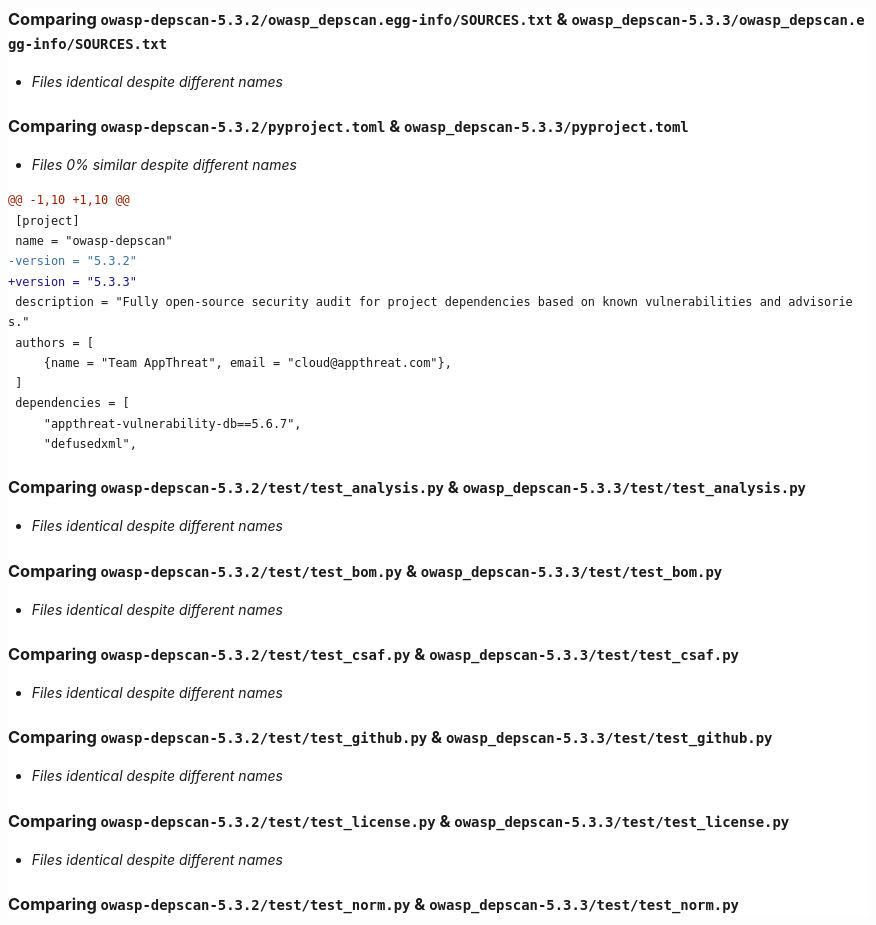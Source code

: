 ### Comparing `owasp-depscan-5.3.2/owasp_depscan.egg-info/SOURCES.txt` & `owasp_depscan-5.3.3/owasp_depscan.egg-info/SOURCES.txt`

 * *Files identical despite different names*

### Comparing `owasp-depscan-5.3.2/pyproject.toml` & `owasp_depscan-5.3.3/pyproject.toml`

 * *Files 0% similar despite different names*

```diff
@@ -1,10 +1,10 @@
 [project]
 name = "owasp-depscan"
-version = "5.3.2"
+version = "5.3.3"
 description = "Fully open-source security audit for project dependencies based on known vulnerabilities and advisories."
 authors = [
     {name = "Team AppThreat", email = "cloud@appthreat.com"},
 ]
 dependencies = [
     "appthreat-vulnerability-db==5.6.7",
     "defusedxml",
```

### Comparing `owasp-depscan-5.3.2/test/test_analysis.py` & `owasp_depscan-5.3.3/test/test_analysis.py`

 * *Files identical despite different names*

### Comparing `owasp-depscan-5.3.2/test/test_bom.py` & `owasp_depscan-5.3.3/test/test_bom.py`

 * *Files identical despite different names*

### Comparing `owasp-depscan-5.3.2/test/test_csaf.py` & `owasp_depscan-5.3.3/test/test_csaf.py`

 * *Files identical despite different names*

### Comparing `owasp-depscan-5.3.2/test/test_github.py` & `owasp_depscan-5.3.3/test/test_github.py`

 * *Files identical despite different names*

### Comparing `owasp-depscan-5.3.2/test/test_license.py` & `owasp_depscan-5.3.3/test/test_license.py`

 * *Files identical despite different names*

### Comparing `owasp-depscan-5.3.2/test/test_norm.py` & `owasp_depscan-5.3.3/test/test_norm.py`
